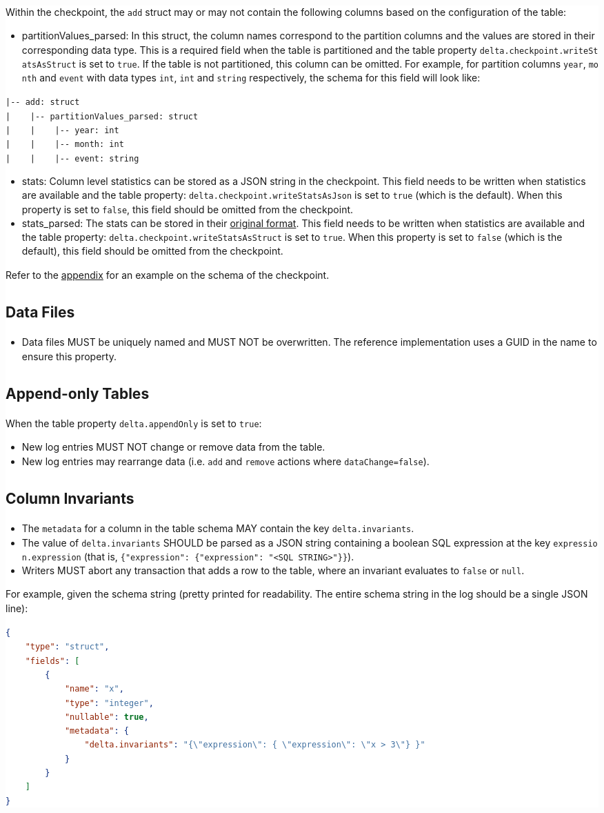 Within the checkpoint, the `add` struct may or may not contain the following columns based on the configuration of the table:
 - partitionValues_parsed: In this struct, the column names correspond to the partition columns and the values are stored in their corresponding data type. This is a required field when the table is partitioned and the table property `delta.checkpoint.writeStatsAsStruct` is set to `true`. If the table is not partitioned, this column can be omitted. For example, for partition columns `year`, `month` and `event` with data types `int`, `int` and `string` respectively, the schema for this field will look like:
 
 ```
|-- add: struct
|    |-- partitionValues_parsed: struct
|    |    |-- year: int
|    |    |-- month: int
|    |    |-- event: string
 ```

 - stats: Column level statistics can be stored as a JSON string in the checkpoint. This field needs to be written when statistics are available and the table property: `delta.checkpoint.writeStatsAsJson` is set to `true` (which is the default). When this property is set to `false`, this field should be omitted from the checkpoint.
 - stats_parsed: The stats can be stored in their [original format](#Per-file-Statistics). This field needs to be written when statistics are available and the table property: `delta.checkpoint.writeStatsAsStruct` is set to `true`. When this property is set to `false` (which is the default), this field should be omitted from the checkpoint.

Refer to the [appendix](#checkpoint-schema) for an example on the schema of the checkpoint.

## Data Files
 - Data files MUST be uniquely named and MUST NOT be overwritten. The reference implementation uses a GUID in the name to ensure this property.

## Append-only Tables
When the table property `delta.appendOnly` is set to `true`:
  - New log entries MUST NOT change or remove data from the table.
  - New log entries may rearrange data (i.e. `add` and `remove` actions where `dataChange=false`).

## Column Invariants
 - The `metadata` for a column in the table schema MAY contain the key `delta.invariants`.
 - The value of `delta.invariants` SHOULD be parsed as a JSON string containing a boolean SQL expression at the key `expression.expression` (that is, `{"expression": {"expression": "<SQL STRING>"}}`).
 - Writers MUST abort any transaction that adds a row to the table, where an invariant evaluates to `false` or `null`.

For example, given the schema string (pretty printed for readability. The entire schema string in the log should be a single JSON line):

```json
{
    "type": "struct",
    "fields": [
        {
            "name": "x",
            "type": "integer",
            "nullable": true,
            "metadata": {
                "delta.invariants": "{\"expression\": { \"expression\": \"x > 3\"} }"
            }
        }
    ]
}
```
